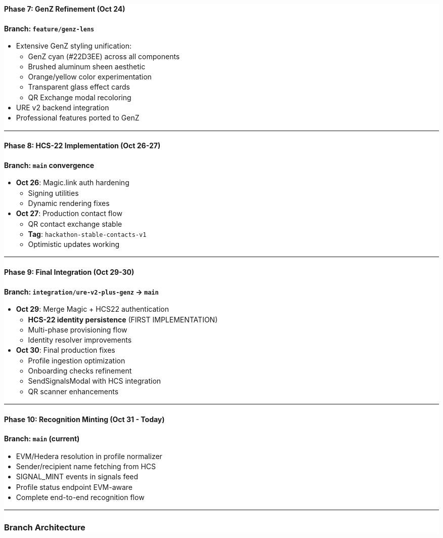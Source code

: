 #### **Phase 7: GenZ Refinement (Oct 24)**
**Branch: `feature/genz-lens`**

- Extensive GenZ styling unification:
  - GenZ cyan (#22D3EE) across all components
  - Brushed aluminum sheen aesthetic
  - Orange/yellow color experimentation
  - Transparent glass effect cards
  - QR Exchange modal recoloring
- URE v2 backend integration
- Professional features ported to GenZ

---

#### **Phase 8: HCS-22 Implementation (Oct 26-27)**
**Branch: `main` convergence**

- **Oct 26**: Magic.link auth hardening
  - Signing utilities
  - Dynamic rendering fixes
- **Oct 27**: Production contact flow
  - QR contact exchange stable
  - **Tag**: `hackathon-stable-contacts-v1`
  - Optimistic updates working

---

#### **Phase 9: Final Integration (Oct 29-30)**
**Branch: `integration/ure-v2-plus-genz` → `main`**

- **Oct 29**: Merge Magic + HCS22 authentication
  - **HCS-22 identity persistence** (FIRST IMPLEMENTATION)
  - Multi-phase provisioning flow
  - Identity resolver improvements
- **Oct 30**: Final production fixes
  - Profile ingestion optimization
  - Onboarding checks refinement
  - SendSignalsModal with HCS integration
  - QR scanner enhancements

---

#### **Phase 10: Recognition Minting (Oct 31 - Today)**
**Branch: `main` (current)**

- EVM/Hedera resolution in profile normalizer
- Sender/recipient name fetching from HCS
- SIGNAL_MINT events in signals feed
- Profile status endpoint EVM-aware
- Complete end-to-end recognition flow

---

### Branch Architecture
